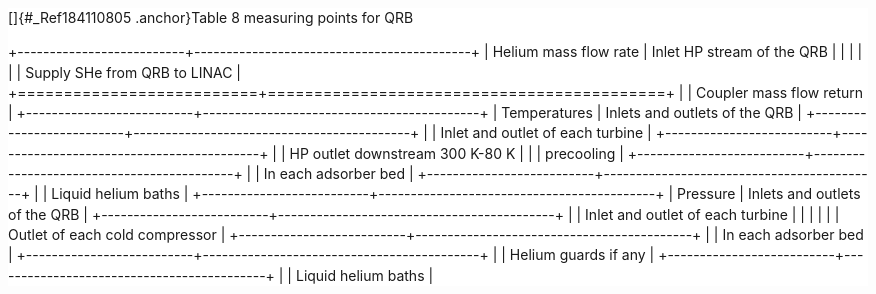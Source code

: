 []{#_Ref184110805 .anchor}Table 8 measuring points for QRB

+--------------------------+-------------------------------------------+
| Helium mass flow rate    | Inlet HP stream of the QRB                |
|                          |                                           |
|                          | Supply SHe from QRB to LINAC              |
+==========================+===========================================+
|                          | Coupler mass flow return                  |
+--------------------------+-------------------------------------------+
| Temperatures             | Inlets and outlets of the QRB             |
+--------------------------+-------------------------------------------+
|                          | Inlet and outlet of each turbine          |
+--------------------------+-------------------------------------------+
|                          | HP outlet downstream 300 K-80 K           |
|                          | precooling                                |
+--------------------------+-------------------------------------------+
|                          | In each adsorber bed                      |
+--------------------------+-------------------------------------------+
|                          | Liquid helium baths                       |
+--------------------------+-------------------------------------------+
| Pressure                 | Inlets and outlets of the QRB             |
+--------------------------+-------------------------------------------+
|                          | Inlet and outlet of each turbine          |
|                          |                                           |
|                          | Outlet of each cold compressor            |
+--------------------------+-------------------------------------------+
|                          | In each adsorber bed                      |
+--------------------------+-------------------------------------------+
|                          | Helium guards if any                      |
+--------------------------+-------------------------------------------+
|                          | Liquid helium baths                       |
